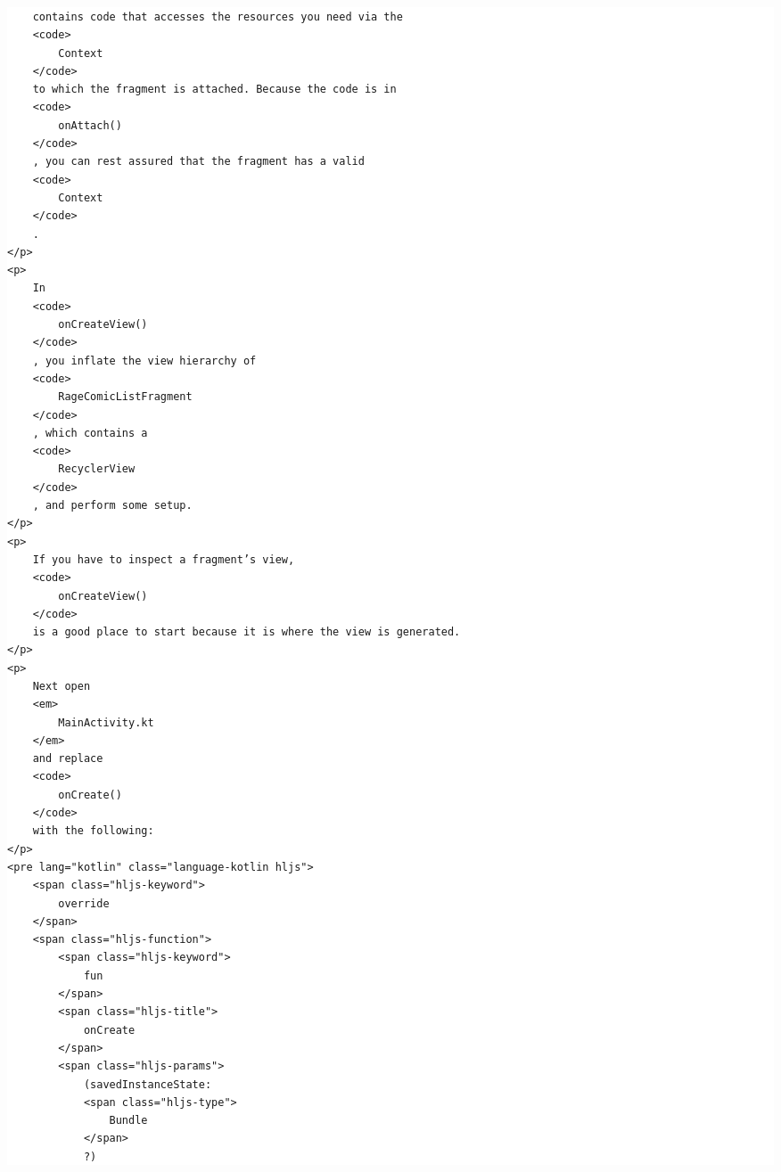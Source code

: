         contains code that accesses the resources you need via the
        <code>
            Context
        </code>
        to which the fragment is attached. Because the code is in
        <code>
            onAttach()
        </code>
        , you can rest assured that the fragment has a valid
        <code>
            Context
        </code>
        .
    </p>
    <p>
        In
        <code>
            onCreateView()
        </code>
        , you inflate the view hierarchy of
        <code>
            RageComicListFragment
        </code>
        , which contains a
        <code>
            RecyclerView
        </code>
        , and perform some setup.
    </p>
    <p>
        If you have to inspect a fragment’s view,
        <code>
            onCreateView()
        </code>
        is a good place to start because it is where the view is generated.
    </p>
    <p>
        Next open
        <em>
            MainActivity.kt
        </em>
        and replace
        <code>
            onCreate()
        </code>
        with the following:
    </p>
    <pre lang="kotlin" class="language-kotlin hljs">
        <span class="hljs-keyword">
            override
        </span>
        <span class="hljs-function">
            <span class="hljs-keyword">
                fun
            </span>
            <span class="hljs-title">
                onCreate
            </span>
            <span class="hljs-params">
                (savedInstanceState:
                <span class="hljs-type">
                    Bundle
                </span>
                ?)
